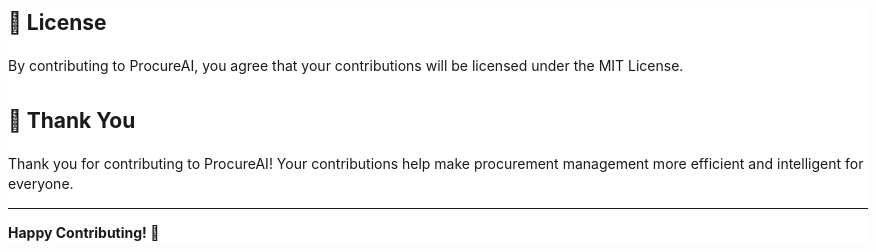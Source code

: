 ## 📄 License

By contributing to ProcureAI, you agree that your contributions will be licensed under the MIT License.

## 🙏 Thank You

Thank you for contributing to ProcureAI! Your contributions help make procurement management more efficient and intelligent for everyone.

---

**Happy Contributing! 🚀**
